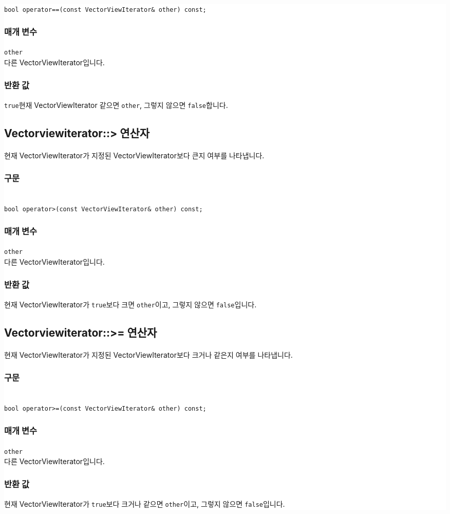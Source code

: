 ```  
bool operator==(const VectorViewIterator& other) const;  
```  
  
### <a name="parameters"></a>매개 변수  
 `other`  
 다른 VectorViewIterator입니다.  
  
### <a name="return-value"></a>반환 값  
 `true`현재 VectorViewIterator 같으면 `other`, 그렇지 않으면 `false`합니다.  
  


## <a name="operator-greater-than"></a>Vectorviewiterator::&gt; 연산자
현재 VectorViewIterator가 지정된 VectorViewIterator보다 큰지 여부를 나타냅니다.  
  
### <a name="syntax"></a>구문  
  
```  
  
bool operator>(const VectorViewIterator& other) const;  
```  
  
### <a name="parameters"></a>매개 변수  
 `other`  
 다른 VectorViewIterator입니다.  
  
### <a name="return-value"></a>반환 값  
 현재 VectorViewIterator가 `true`보다 크면 `other`이고, 그렇지 않으면 `false`입니다.  
  


## <a name="operator-greater-than-or-equals"></a>Vectorviewiterator::&gt;= 연산자
현재 VectorViewIterator가 지정된 VectorViewIterator보다 크거나 같은지 여부를 나타냅니다.  
  
### <a name="syntax"></a>구문  
  
```  
  
bool operator>=(const VectorViewIterator& other) const;  
```  
  
### <a name="parameters"></a>매개 변수  
 `other`  
 다른 VectorViewIterator입니다.  
  
### <a name="return-value"></a>반환 값  
 현재 VectorViewIterator가 `true`보다 크거나 같으면 `other`이고, 그렇지 않으면 `false`입니다.  
  

